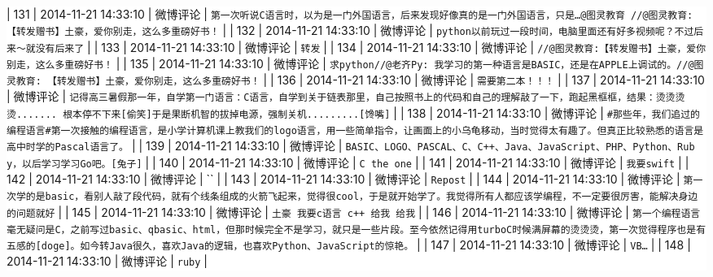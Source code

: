 |     131 | 2014-11-21 14:33:10 | 微博评论                                | `第一次听说C语言时，以为是一门外国语言，后来发现好像真的是一门外国语言，只是…@图灵教育 //@图灵教育:【转发赠书】土豪，爱你别走，这么多重磅好书！`                                                                                                                                           |
|     132 | 2014-11-21 14:33:10 | 微博评论                                | `python以前玩过一段时间，电脑里面还有好多视频呢？不过后来～就没有后来了`                                                                                                                                                                                                                   |
|     133 | 2014-11-21 14:33:10 | 微博评论                                | `转发`                                                                                                                                                                                                                                                                                     |
|     134 | 2014-11-21 14:33:10 | 微博评论                                | `//@图灵教育:【转发赠书】土豪，爱你别走，这么多重磅好书！`                                                                                                                                                                                                                                 |
|     135 | 2014-11-21 14:33:10 | 微博评论                                | `求python//@老齐Py: 我学习的第一种语言是BASIC，还是在APPLE上调试的。//@图灵教育: 【转发赠书】土豪，爱你别走，这么多重磅好书！`                                                                                                                                                             |
|     136 | 2014-11-21 14:33:10 | 微博评论                                | `需要第二本！！！`                                                                                                                                                                                                                                                                         |
|     137 | 2014-11-21 14:33:10 | 微博评论                                | `记得高三暑假那一年，自学第一门语言：C语言，自学到关于链表那里，自己按照书上的代码和自己的理解敲了一下，跑起黑框框，结果：烫烫烫烫....... 根本停不下来[偷笑]于是果断机智的拔掉电源，强制关机.........[馋嘴]`                                                                               |
|     138 | 2014-11-21 14:33:10 | 微博评论                                | `#那些年，我们追过的编程语言#第一次接触的编程语言，是小学计算机课上教我们的logo语言，用一些简单指令，让画面上的小乌龟移动，当时觉得太有趣了。但真正比较熟悉的语言是高中时学的Pascal语言了。`                                                                                               |
|     139 | 2014-11-21 14:33:10 | 微博评论                                | `BASIC、LOGO、PASCAL、C、C++、Java、JavaScript、PHP、Python、Ruby，以后学习学习Go吧。[兔子]`                                                                                                                                                                                               |
|     140 | 2014-11-21 14:33:10 | 微博评论                                | `C the one`                                                                                                                                                                                                                                                                                |
|     141 | 2014-11-21 14:33:10 | 微博评论                                | `我要swift`                                                                                                                                                                                                                                                                                |
|     142 | 2014-11-21 14:33:10 | 微博评论                                | ``                                                                                                                                                                                                                                                                                         |
|     143 | 2014-11-21 14:33:10 | 微博评论                                | `Repost`                                                                                                                                                                                                                                                                                   |
|     144 | 2014-11-21 14:33:10 | 微博评论                                | `第一次学的是basic，看别人敲了段代码，就有个线条组成的火箭飞起来，觉得很cool，于是就开始学了。我觉得所有人都应该学编程，不一定要很厉害，能解决身边的问题就好`                                                                                                                              |
|     145 | 2014-11-21 14:33:10 | 微博评论                                | `土豪 我要c语言 c++ 给我 给我`                                                                                                                                                                                                                                                             |
|     146 | 2014-11-21 14:33:10 | 微博评论                                | `第一个编程语言毫无疑问是C，之前写过basic、qbasic、html，但那时候完全不是学习，就只是一些片段。至今依然记得用turboC时候满屏幕的烫烫烫，第一次觉得程序也是有五感的[doge]。如今转Java很久，喜欢Java的逻辑，也喜欢Python、JavaScript的惊艳。`                                                 |
|     147 | 2014-11-21 14:33:10 | 微博评论                                | `VB…`                                                                                                                                                                                                                                                                                      |
|     148 | 2014-11-21 14:33:10 | 微博评论                                | `ruby`                                                                                                                                                                                                                                                                                     |